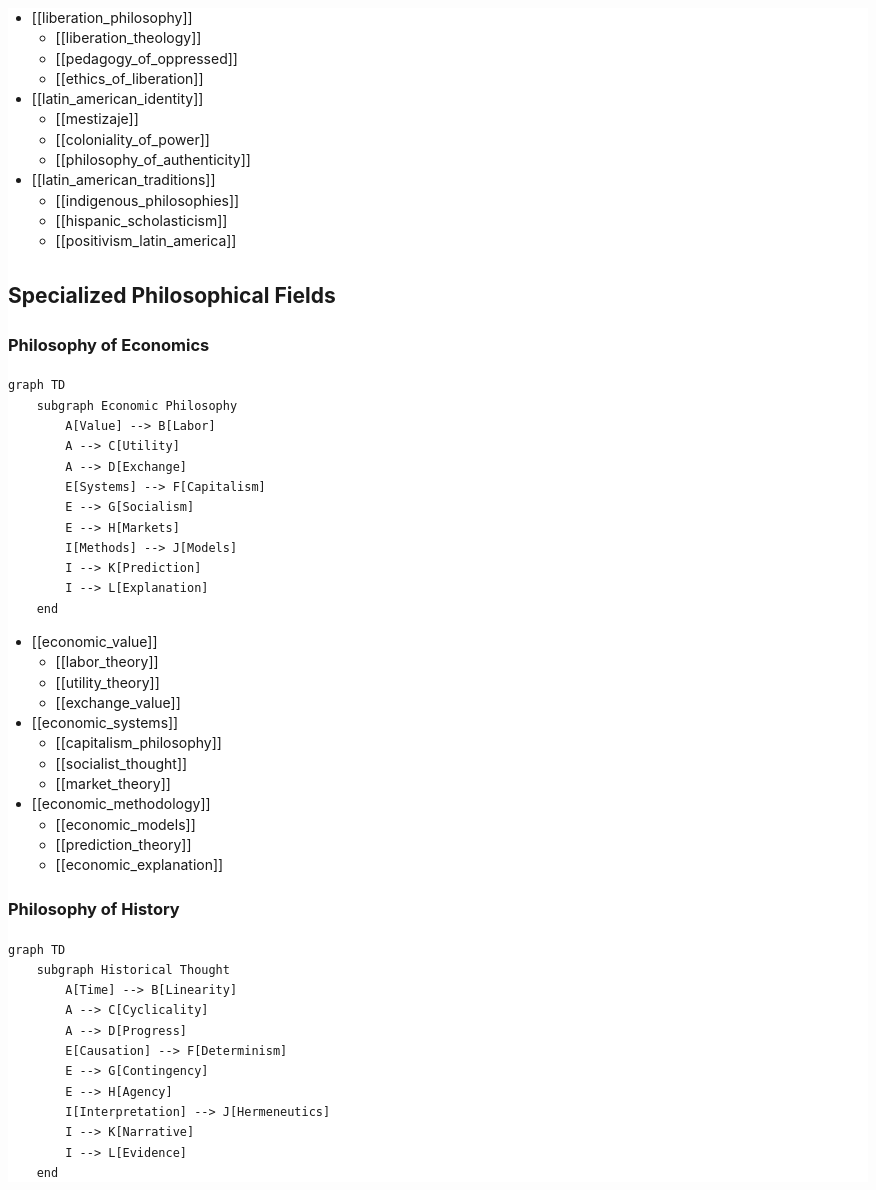 - [[liberation_philosophy]]
  - [[liberation_theology]]
  - [[pedagogy_of_oppressed]]
  - [[ethics_of_liberation]]
- [[latin_american_identity]]
  - [[mestizaje]]
  - [[coloniality_of_power]]
  - [[philosophy_of_authenticity]]
- [[latin_american_traditions]]
  - [[indigenous_philosophies]]
  - [[hispanic_scholasticism]]
  - [[positivism_latin_america]]

## Specialized Philosophical Fields

### Philosophy of Economics
```mermaid
graph TD
    subgraph Economic Philosophy
        A[Value] --> B[Labor]
        A --> C[Utility]
        A --> D[Exchange]
        E[Systems] --> F[Capitalism]
        E --> G[Socialism]
        E --> H[Markets]
        I[Methods] --> J[Models]
        I --> K[Prediction]
        I --> L[Explanation]
    end
```

- [[economic_value]]
  - [[labor_theory]]
  - [[utility_theory]]
  - [[exchange_value]]
- [[economic_systems]]
  - [[capitalism_philosophy]]
  - [[socialist_thought]]
  - [[market_theory]]
- [[economic_methodology]]
  - [[economic_models]]
  - [[prediction_theory]]
  - [[economic_explanation]]

### Philosophy of History
```mermaid
graph TD
    subgraph Historical Thought
        A[Time] --> B[Linearity]
        A --> C[Cyclicality]
        A --> D[Progress]
        E[Causation] --> F[Determinism]
        E --> G[Contingency]
        E --> H[Agency]
        I[Interpretation] --> J[Hermeneutics]
        I --> K[Narrative]
        I --> L[Evidence]
    end
```
